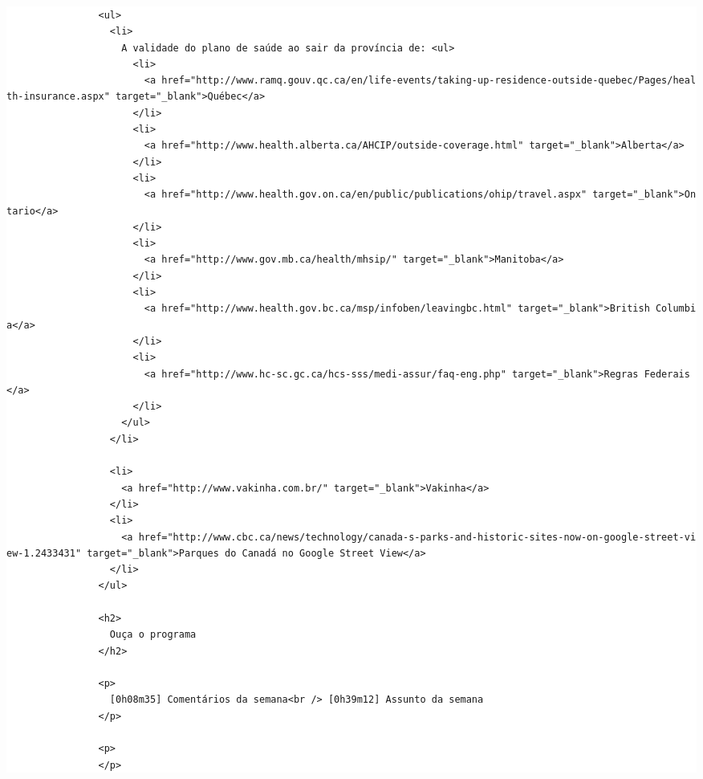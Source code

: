                     <ul>
                      <li>
                        A validade do plano de saúde ao sair da província de: <ul>
                          <li>
                            <a href="http://www.ramq.gouv.qc.ca/en/life-events/taking-up-residence-outside-quebec/Pages/health-insurance.aspx" target="_blank">Québec</a>
                          </li>
                          <li>
                            <a href="http://www.health.alberta.ca/AHCIP/outside-coverage.html" target="_blank">Alberta</a>
                          </li>
                          <li>
                            <a href="http://www.health.gov.on.ca/en/public/publications/ohip/travel.aspx" target="_blank">Ontario</a>
                          </li>
                          <li>
                            <a href="http://www.gov.mb.ca/health/mhsip/" target="_blank">Manitoba</a>
                          </li>
                          <li>
                            <a href="http://www.health.gov.bc.ca/msp/infoben/leavingbc.html" target="_blank">British Columbia</a>
                          </li>
                          <li>
                            <a href="http://www.hc-sc.gc.ca/hcs-sss/medi-assur/faq-eng.php" target="_blank">Regras Federais</a>
                          </li>
                        </ul>
                      </li>

                      <li>
                        <a href="http://www.vakinha.com.br/" target="_blank">Vakinha</a>
                      </li>
                      <li>
                        <a href="http://www.cbc.ca/news/technology/canada-s-parks-and-historic-sites-now-on-google-street-view-1.2433431" target="_blank">Parques do Canadá no Google Street View</a>
                      </li>
                    </ul>

                    <h2>
                      Ouça o programa
                    </h2>

                    <p>
                      [0h08m35] Comentários da semana<br /> [0h39m12] Assunto da semana
                    </p>

                    <p>
                    </p>